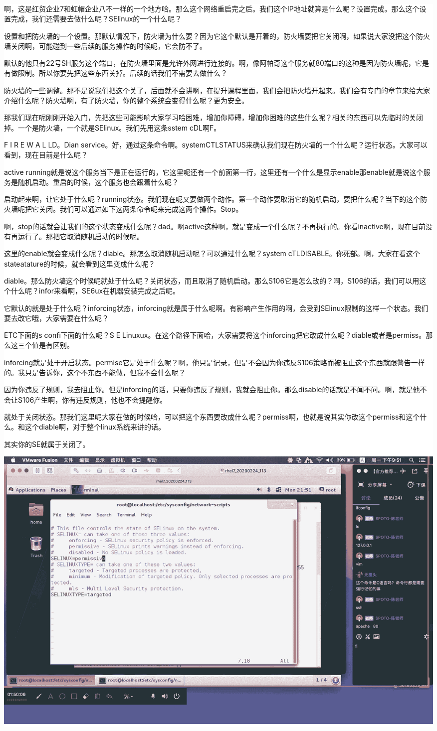 啊，这是红贸企业7和虹帽企业八不一样的一个地方哈。那么这个网络重启完之后。我们这个IP地址就算是什么呢？设置完成。那么这个设置完成，我们还需要去做什么呢？SElinux的一个什么呢？

设置和把防火墙的一个设置。那默认情况下，防火墙为什么要？因为它这个默认是开着的，防火墙要把它关闭啊，如果说大家没把这个防火墙关闭啊，可能碰到一些后续的服务操作的时候呢，它会防不了。

默认的他只有22号SH服务这个端口，在防火墙里面是允许外网进行连接的。啊，像阿帕奇这个服务就80端口的这种是因为防火墙呢，它是有做限制。所以你要先把这些东西关掉。后续的话我们不需要去做什么？

防火墙的一些调整。那不是说我们把这个关了，后面就不会讲啊，在提升课程里面，我们会把防火墙开起来。我们会有专门的章节来给大家介绍什么呢？防火墙啊，有了防火墙，你的整个系统会变得什么呢？更为安全。

那我们现在呢刚刚开始入门，先把这些可能影响大家学习哈困难，增加你障碍，增加你困难的这些什么呢？相关的东西可以先临时的关闭掉。一个是防火墙，一个就是SElinux。我们先用这条sstem cDL啊F。

F I R E W A L LD。Dian service。好，通过这条命令啊。systemCTLSTATUS来确认我们现在防火墙的一个什么呢？运行状态。大家可以看到，现在目前是什么呢？

active running就是说这个服务当下是正在运行的，它这里呢还有一个前面第一行，这里还有一个什么是显示enable那enable就是说这个服务是随机启动。重启的时候，这个服务也会跟着什么呢？

启动起来啊，让它处于什么呢？running状态。我们现在呢又要做两个动作。第一个动作要取消它的随机启动，要把什么呢？当下的这个防火墙呢把它关闭。我们可以通过如下这两条命令呢来完成这两个操作。Stop。

啊，stop的话就会让我们的这个状态变成什么呢？dad。啊active这种啊，就是变成一个什么呢？不再执行的。你看inactive啊，现在目前没有再运行了。那把它取消随机启动的时候呢。

这里的enable就会变成什么呢？diable。那怎么取消随机启动呢？可以通过什么呢？system cTLDISABLE。你死部。啊，大家在看这个stateatature的时候，就会看到这里变成什么呢？

diable。那么防火墙这个时候呢就处于什么呢？关闭状态，而且取消了随机启动。那么S106它是怎么改的？啊，S106的话，我们可以用这个什么呢？infor来看啊，SE6ux在机器安装完成之后呢。

它默认的就是处于什么呢？inforcing状态，inforcing就是属于什么呢啊。有影响产生作用的啊，会受到SElinux限制的这样一个状态。我们要去改它哦，大家需要在什么呢？

ETC下面的s confi下面的什么呢？S E Linuxux。在这个路径下面哈，大家需要将这个inforcing把它改成什么呢？diable或者是permiss。那么这三个值是有区别。

inforcing就是处于开启状态。permise它是处于什么呢？啊，他只是记录，但是不会因为你违反S106策略而被阻止这个东西就跟警告一样的。我只是告诉你，这个不东西不能做，但我不会什么呢？

因为你违反了规则，我去阻止你。但是inforcing的话，只要你违反了规则，我就会阻止你。那么disable的话就是不闻不问。啊，就是他不会让S106产生啊，你有违反规则，他也不会提醒你。

就处于关闭状态。那我们这里呢大家在做的时候哈，可以把这个东西要改成什么呢？permiss啊，也就是说其实你改这个permiss和这个什么。和这个diable啊，对于整个linux系统来讲的话。

其实你的SE就属于关闭了。

![](img/c6325deba6f1a0eafad2a88b35d17163_30.png)
